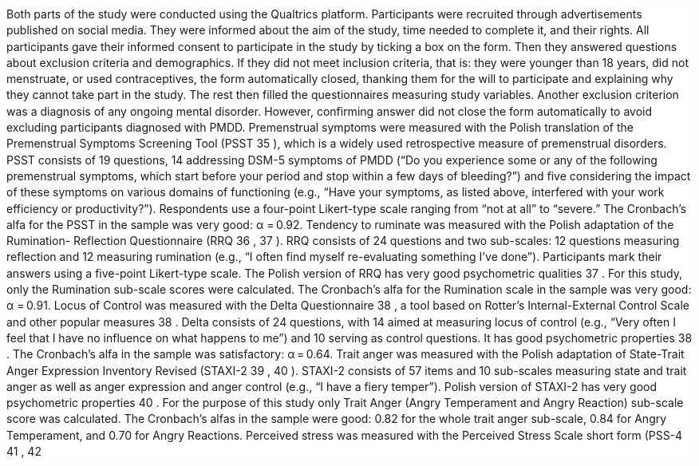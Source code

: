 Both parts of the study were conducted using the Qualtrics platform. Participants were recruited through advertisements published on social media. They were informed about the aim of the study, time needed to complete it, and their rights. All participants gave their informed consent to participate in the study by ticking a box on the form. Then they answered questions about exclusion criteria and demographics. If they did not meet inclusion criteria, that is: they were younger than 18 years, did not menstruate, or used contraceptives, the form automatically closed, thanking them for the will to participate and explaining why they cannot take part in the study. The rest then filled the questionnaires measuring study variables. Another exclusion criterion was a diagnosis of any ongoing mental disorder. However, confirming answer did not close the form automatically to avoid excluding participants diagnosed with PMDD.
Premenstrual symptoms were measured with the Polish translation of the Premenstrual Symptoms Screening Tool (PSST
35
), which is a widely used retrospective measure of premenstrual disorders. PSST consists of 19 questions, 14 addressing DSM-5 symptoms of PMDD (“Do you experience some or any of the following premenstrual symptoms, which start before your period and stop within a few days of bleeding?”) and five considering the impact of these symptoms on various domains of functioning (e.g., “Have your symptoms, as listed above, interfered with your work efficiency or productivity?”). Respondents use a four-point Likert-type scale ranging from “not at all” to “severe.” The Cronbach’s alfa for the PSST in the sample was very good:
α
= 0.92.
Tendency to ruminate was measured with the Polish adaptation of the Rumination- Reflection Questionnaire (RRQ
36
,
37
). RRQ consists of 24 questions and two sub-scales: 12 questions measuring reflection and 12 measuring rumination (e.g., “I often find myself re-evaluating something I’ve done”). Participants mark their answers using a five-point Likert-type scale. The Polish version of RRQ has very good psychometric qualities
37
. For this study, only the Rumination sub-scale scores were calculated. The Cronbach’s alfa for the Rumination scale in the sample was very good:
α
= 0.91.
Locus of Control was measured with the Delta Questionnaire
38
, a tool based on Rotter’s Internal-External Control Scale and other popular measures
38
. Delta consists of 24 questions, with 14 aimed at measuring locus of control (e.g., “Very often I feel that I have no influence on what happens to me”) and 10 serving as control questions. It has good psychometric properties
38
. The Cronbach’s alfa in the sample was satisfactory: α = 0.64.
Trait anger was measured with the Polish adaptation of State-Trait Anger Expression Inventory Revised (STAXI-2
39
,
40
). STAXI-2 consists of 57 items and 10 sub-scales measuring state and trait anger as well as anger expression and anger control (e.g., “I have a fiery temper”). Polish version of STAXI-2 has very good psychometric properties
40
. For the purpose of this study only Trait Anger (Angry Temperament and Angry Reaction) sub-scale score was calculated. The Cronbach’s alfas in the sample were good: 0.82 for the whole trait anger sub-scale, 0.84 for Angry Temperament, and 0.70 for Angry Reactions.
Perceived stress was measured with the Perceived Stress Scale short form (PSS-4
41
,
42